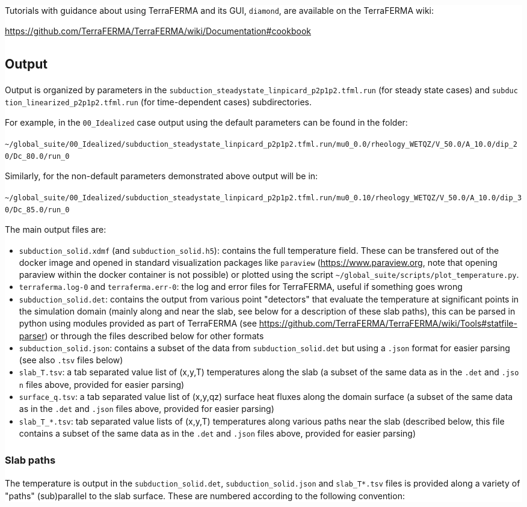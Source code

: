 Tutorials with guidance about using TerraFERMA and its GUI, `diamond`, are available on the TerraFERMA wiki:

https://github.com/TerraFERMA/TerraFERMA/wiki/Documentation#cookbook

## Output

Output is organized by parameters in the `subduction_steadystate_linpicard_p2p1p2.tfml.run` (for steady state cases) and
`subduction_linearized_p2p1p2.tfml.run` (for time-dependent cases) subdirectories.  

For example, in the `00_Idealized` case output using the default parameters can be found in the folder:

```
~/global_suite/00_Idealized/subduction_steadystate_linpicard_p2p1p2.tfml.run/mu0_0.0/rheology_WETQZ/V_50.0/A_10.0/dip_20/Dc_80.0/run_0
```

Similarly, for the non-default parameters demonstrated above output will be in:

```
~/global_suite/00_Idealized/subduction_steadystate_linpicard_p2p1p2.tfml.run/mu0_0.10/rheology_WETQZ/V_50.0/A_10.0/dip_30/Dc_85.0/run_0
```

The main output files are:

* `subduction_solid.xdmf` (and `subduction_solid.h5`): contains the full temperature field.  These can be transfered out of the docker image and opened in standard visualization packages like `paraview` (https://www.paraview.org, note that opening paraview within the docker container is not possible) or plotted using the script `~/global_suite/scripts/plot_temperature.py`.
* `terraferma.log-0` and `terraferma.err-0`: the log and error files for TerraFERMA, useful if something goes wrong
* `subduction_solid.det`: contains the output from various point "detectors" that evaluate the temperature at significant points in the simulation domain (mainly along and near the slab, see below for a description of these slab paths), this can be parsed in python using modules provided as part of TerraFERMA (see https://github.com/TerraFERMA/TerraFERMA/wiki/Tools#statfile-parser) or through the files described below for other formats
* `subduction_solid.json`: contains a subset of the data from `subduction_solid.det` but using a `.json` format for easier parsing (see also `.tsv` files below)
* `slab_T.tsv`: a tab separated value list of (x,y,T) temperatures along the slab (a subset of the same data as in the `.det` and `.json` files above, provided for easier parsing)
* `surface_q.tsv`: a tab separated value list of (x,y,qz) surface heat fluxes along the domain surface (a subset of the same data as in the `.det` and `.json` files above, provided for easier parsing)
* `slab_T_*.tsv`: tab separated value lists of (x,y,T) temperatures along various paths near the slab (described below, this file contains a subset of the same data as in the `.det` and `.json` files above, provided for easier parsing)
    

### Slab paths

The temperature is output in the `subduction_solid.det`, `subduction_solid.json` and `slab_T*.tsv` files is provided along a variety of "paths" (sub)parallel to the slab surface.  These are numbered according to the following convention:
